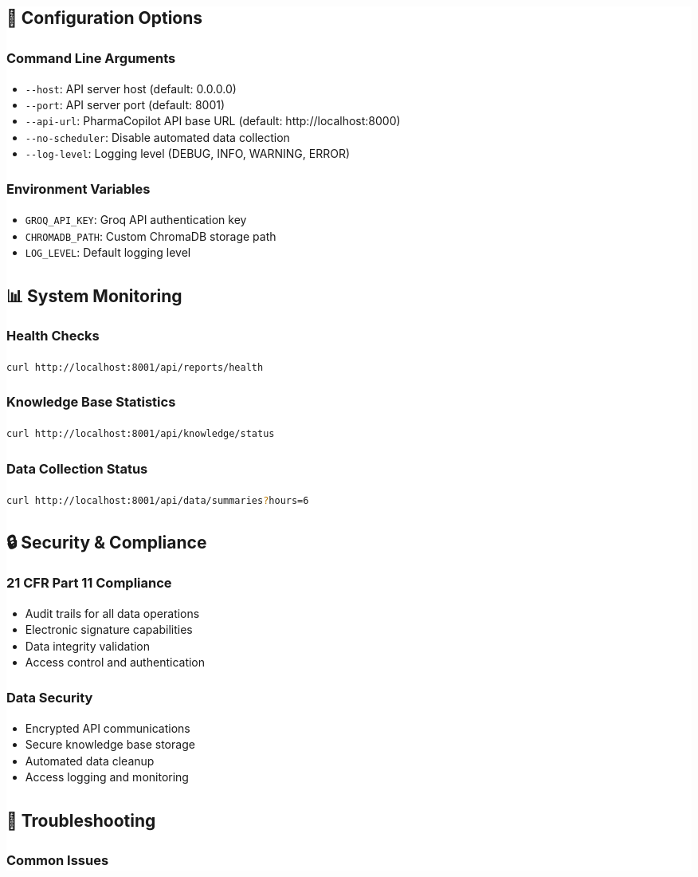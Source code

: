 ## 🔧 Configuration Options

### Command Line Arguments
- `--host`: API server host (default: 0.0.0.0)
- `--port`: API server port (default: 8001)
- `--api-url`: PharmaCopilot API base URL (default: http://localhost:8000)
- `--no-scheduler`: Disable automated data collection
- `--log-level`: Logging level (DEBUG, INFO, WARNING, ERROR)

### Environment Variables
- `GROQ_API_KEY`: Groq API authentication key
- `CHROMADB_PATH`: Custom ChromaDB storage path
- `LOG_LEVEL`: Default logging level

## 📊 System Monitoring

### Health Checks
```bash
curl http://localhost:8001/api/reports/health
```

### Knowledge Base Statistics
```bash
curl http://localhost:8001/api/knowledge/status
```

### Data Collection Status
```bash
curl http://localhost:8001/api/data/summaries?hours=6
```

## 🔒 Security & Compliance

### 21 CFR Part 11 Compliance
- Audit trails for all data operations
- Electronic signature capabilities
- Data integrity validation
- Access control and authentication

### Data Security
- Encrypted API communications
- Secure knowledge base storage
- Automated data cleanup
- Access logging and monitoring

## 🐛 Troubleshooting

### Common Issues

